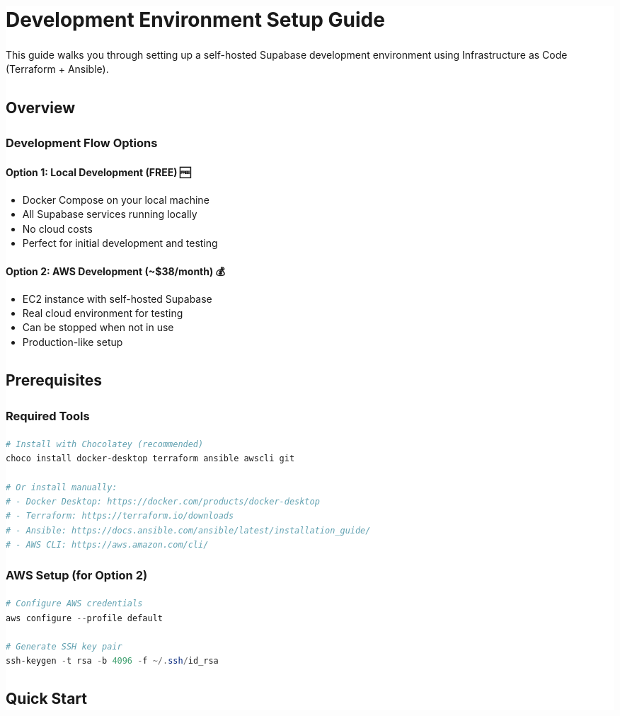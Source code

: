 # Development Environment Setup Guide

This guide walks you through setting up a self-hosted Supabase development environment using Infrastructure as Code (Terraform + Ansible).

## Overview

### Development Flow Options

#### Option 1: Local Development (FREE) 🆓

- Docker Compose on your local machine
- All Supabase services running locally
- No cloud costs
- Perfect for initial development and testing

#### Option 2: AWS Development (~$38/month) 💰

- EC2 instance with self-hosted Supabase
- Real cloud environment for testing
- Can be stopped when not in use
- Production-like setup

## Prerequisites

### Required Tools

```powershell
# Install with Chocolatey (recommended)
choco install docker-desktop terraform ansible awscli git

# Or install manually:
# - Docker Desktop: https://docker.com/products/docker-desktop
# - Terraform: https://terraform.io/downloads
# - Ansible: https://docs.ansible.com/ansible/latest/installation_guide/
# - AWS CLI: https://aws.amazon.com/cli/
```

### AWS Setup (for Option 2)

```powershell
# Configure AWS credentials
aws configure --profile default

# Generate SSH key pair
ssh-keygen -t rsa -b 4096 -f ~/.ssh/id_rsa
```

## Quick Start
